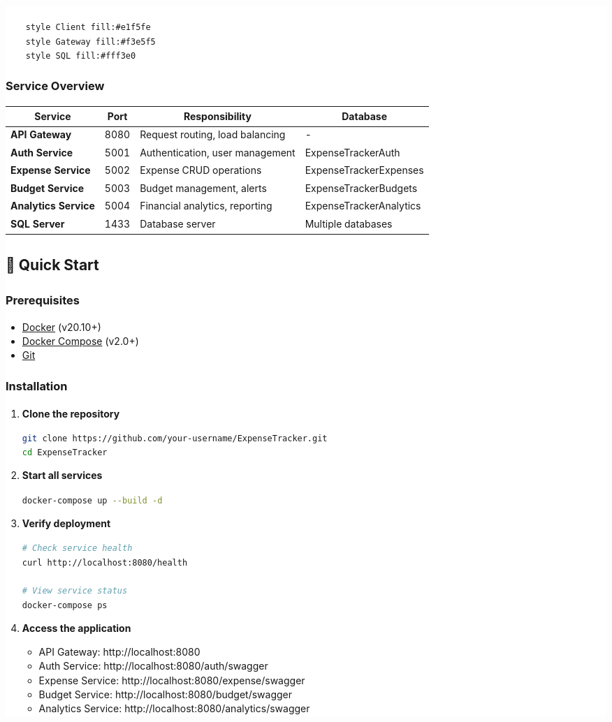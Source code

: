 ```mermaid
    
    style Client fill:#e1f5fe
    style Gateway fill:#f3e5f5
    style SQL fill:#fff3e0
```

### Service Overview

| Service | Port | Responsibility | Database |
|---------|------|----------------|----------|
| **API Gateway** | 8080 | Request routing, load balancing | - |
| **Auth Service** | 5001 | Authentication, user management | ExpenseTrackerAuth |
| **Expense Service** | 5002 | Expense CRUD operations | ExpenseTrackerExpenses |
| **Budget Service** | 5003 | Budget management, alerts | ExpenseTrackerBudgets |
| **Analytics Service** | 5004 | Financial analytics, reporting | ExpenseTrackerAnalytics |
| **SQL Server** | 1433 | Database server | Multiple databases |

## 🚀 Quick Start

### Prerequisites

- [Docker](https://docs.docker.com/get-docker/) (v20.10+)
- [Docker Compose](https://docs.docker.com/compose/install/) (v2.0+)
- [Git](https://git-scm.com/downloads)

### Installation

1. **Clone the repository**
   ```bash
   git clone https://github.com/your-username/ExpenseTracker.git
   cd ExpenseTracker
   ```

2. **Start all services**
   ```bash
   docker-compose up --build -d
   ```

3. **Verify deployment**
   ```bash
   # Check service health
   curl http://localhost:8080/health
   
   # View service status
   docker-compose ps
   ```

4. **Access the application**
   - API Gateway: http://localhost:8080
   - Auth Service: http://localhost:8080/auth/swagger
   - Expense Service: http://localhost:8080/expense/swagger
   - Budget Service: http://localhost:8080/budget/swagger
   - Analytics Service: http://localhost:8080/analytics/swagger
